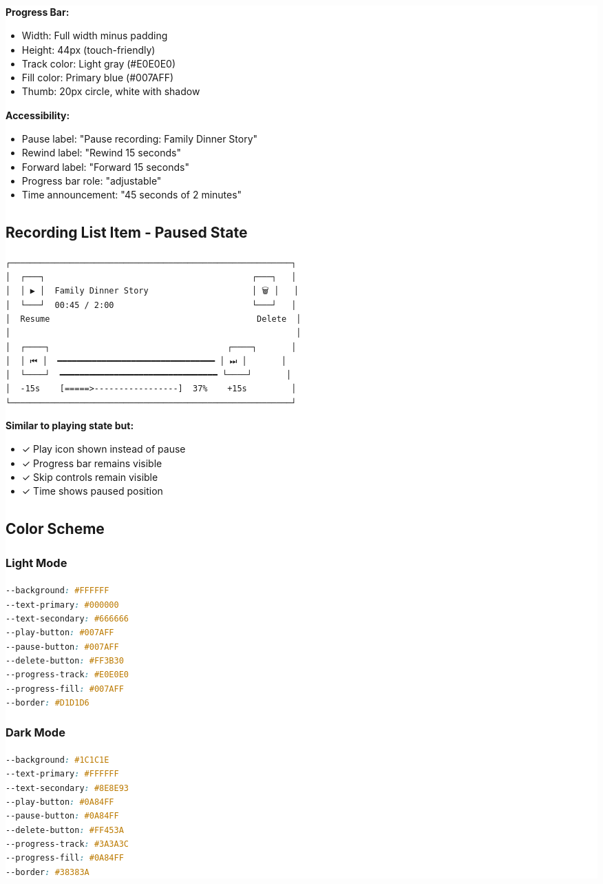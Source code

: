 **Progress Bar:**
- Width: Full width minus padding
- Height: 44px (touch-friendly)
- Track color: Light gray (#E0E0E0)
- Fill color: Primary blue (#007AFF)
- Thumb: 20px circle, white with shadow

**Accessibility:**
- Pause label: "Pause recording: Family Dinner Story"
- Rewind label: "Rewind 15 seconds"
- Forward label: "Forward 15 seconds"
- Progress bar role: "adjustable"
- Time announcement: "45 seconds of 2 minutes"

## Recording List Item - Paused State

```
┌─────────────────────────────────────────────────────────┐
│  ┌───┐                                          ┌───┐   │
│  │ ▶ │  Family Dinner Story                     │ 🗑 │   │
│  └───┘  00:45 / 2:00                            └───┘   │
│  Resume                                          Delete  │
│                                                          │
│  ┌────┐                                    ┌────┐       │
│  │ ⏮ │  ━━━━━━━━━━━━━━━━━━━━━━━━━━━━━━━━ │ ⏭ │       │
│  └────┘  ━━━━━━━━━━━━━━━━━━━━━━━━━━━━━━━━ └────┘       │
│  -15s    [=====>-----------------]  37%    +15s         │
└─────────────────────────────────────────────────────────┘
```

**Similar to playing state but:**
- ✓ Play icon shown instead of pause
- ✓ Progress bar remains visible
- ✓ Skip controls remain visible
- ✓ Time shows paused position

## Color Scheme

### Light Mode
```css
--background: #FFFFFF
--text-primary: #000000
--text-secondary: #666666
--play-button: #007AFF
--pause-button: #007AFF
--delete-button: #FF3B30
--progress-track: #E0E0E0
--progress-fill: #007AFF
--border: #D1D1D6
```

### Dark Mode
```css
--background: #1C1C1E
--text-primary: #FFFFFF
--text-secondary: #8E8E93
--play-button: #0A84FF
--pause-button: #0A84FF
--delete-button: #FF453A
--progress-track: #3A3A3C
--progress-fill: #0A84FF
--border: #38383A
```

